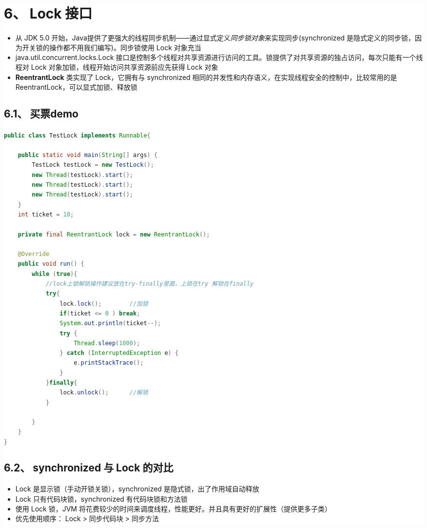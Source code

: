 # 6、 Lock 接口
+ 从 JDK 5.0 开始，Java提供了更强大的线程同步机制——通过显式定义*同步锁对象*来实现同步(synchronized 是隐式定义的同步锁，因为开关锁的操作都不用我们编写)。同步锁使用 Lock 对象充当
+ java.util.concurrent.locks.Lock 接口是控制多个线程对共享资源进行访问的工具。锁提供了对共享资源的独占访问，每次只能有一个线程对 Lock 对象加锁，线程开始访问共享资源前应先获得 Lock 对象
+ **ReentrantLock**  类实现了 Lock，它拥有与 synchronized 相同的并发性和内存语义，在实现线程安全的控制中，比较常用的是 ReentrantLock，可以显式加锁、释放锁 

## 6.1、 买票demo
```java
public class TestLock implements Runnable{

    public static void main(String[] args) {
        TestLock testLock = new TestLock();
        new Thread(testLock).start();
        new Thread(testLock).start();
        new Thread(testLock).start();
    }
    int ticket = 10;

    private final ReentrantLock lock = new ReentrantLock();

    @Override
    public void run() {
        while (true){
            //lock上锁解锁操作建议放在try-finally里面，上锁在try 解锁在finally
            try{
                lock.lock();        //加锁
                if(ticket <= 0 ) break;
                System.out.println(ticket--);
                try {
                    Thread.sleep(1000);
                } catch (InterruptedException e) {
                    e.printStackTrace();
                }
            }finally{
                lock.unlock();      //解锁
            }

        }
    }
}
```
## 6.2、 synchronized 与 Lock 的对比
+ Lock 是显示锁（手动开锁关锁），synchronized 是隐式锁，出了作用域自动释放
+ Lock 只有代码块锁，synchronized 有代码块锁和方法锁
+ 使用 Lock 锁，JVM 将花费较少的时间来调度线程，性能更好。并且具有更好的扩展性（提供更多子类）
+ 优先使用顺序：
	Lock > 同步代码块 > 同步方法
	